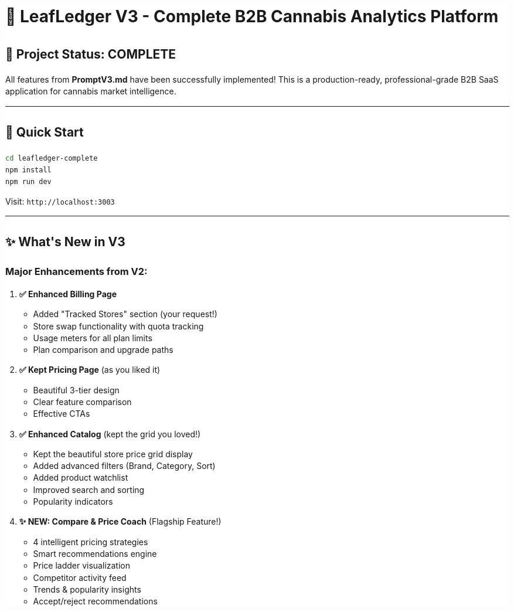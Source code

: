 # 🌿 LeafLedger V3 - Complete B2B Cannabis Analytics Platform

## 🎉 Project Status: COMPLETE

All features from **PromptV3.md** have been successfully implemented! This is a production-ready, professional-grade B2B SaaS application for cannabis market intelligence.

---

## 🚀 Quick Start

```bash
cd leafledger-complete
npm install
npm run dev
```

Visit: `http://localhost:3003`

---

## ✨ What's New in V3

### Major Enhancements from V2:

1. **✅ Enhanced Billing Page**
   - Added "Tracked Stores" section (your request!)
   - Store swap functionality with quota tracking
   - Usage meters for all plan limits
   - Plan comparison and upgrade paths

2. **✅ Kept Pricing Page** (as you liked it)
   - Beautiful 3-tier design
   - Clear feature comparison
   - Effective CTAs

3. **✅ Enhanced Catalog** (kept the grid you loved!)
   - Kept the beautiful store price grid display
   - Added advanced filters (Brand, Category, Sort)
   - Added product watchlist
   - Improved search and sorting
   - Popularity indicators

4. **✨ NEW: Compare & Price Coach** (Flagship Feature!)
   - 4 intelligent pricing strategies
   - Smart recommendations engine
   - Price ladder visualization
   - Competitor activity feed
   - Trends & popularity insights
   - Accept/reject recommendations
